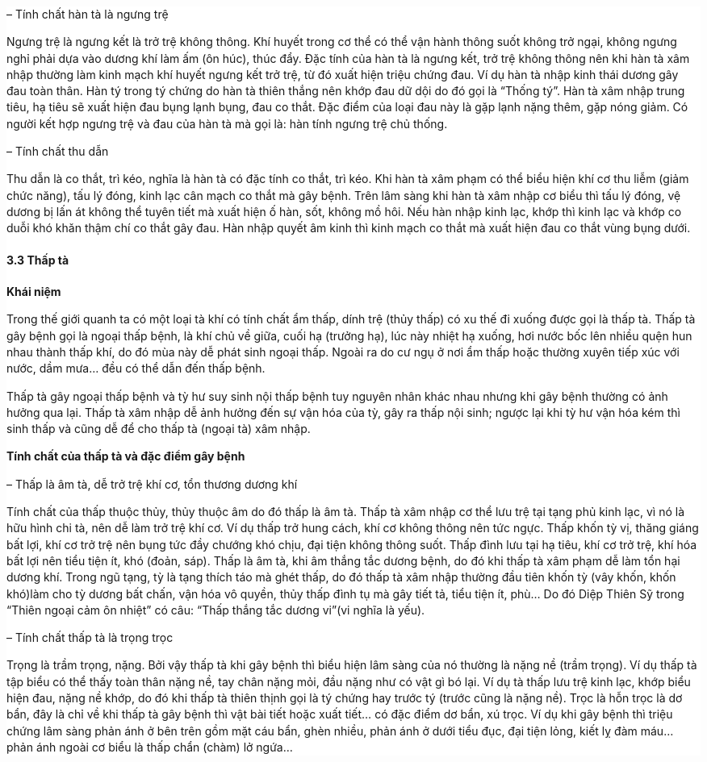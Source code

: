 – Tính chất hàn tà là ngưng trệ

Ngưng trệ là ngưng kết là trở trệ không thông. Khí huyết trong cơ thể có thể vận hành thông suốt không trở ngại, không ngưng nghỉ phải dựa vào dương khí làm ấm (ôn húc), thúc đẩy. Đặc tính của hàn tà là ngưng kết, trở trệ không thông nên khi hàn tà xâm nhập thường làm kinh mạch khí huyết ngưng kết trở trệ, từ đó xuất hiện triệu chứng đau. Ví dụ hàn tà nhập kinh thái dương gây đau toàn thân. Hàn tý trong tý chứng do hàn tà thiên thắng nên khớp đau dữ dội do đó gọi là “Thống tý”. Hàn tà xâm nhập trung tiêu, hạ tiêu sẽ xuất hiện đau bụng lạnh bụng, đau co thắt. Đặc điểm của loại đau này là gặp lạnh nặng thêm, gặp nóng giảm. Có người kết hợp ngưng trệ và đau của hàn tà mà gọi là: hàn tính ngưng trệ chủ thống.

– Tính chất thu dẫn

Thu dẫn là co thắt, trì kéo, nghĩa là hàn tà có đặc tính co thắt, trì kéo. Khi hàn tà xâm phạm có thể biểu hiện khí cơ thu liễm (giảm chức năng), tấu lý đóng, kinh lạc cân mạch co thắt mà gây bệnh. Trên lâm sàng khi hàn tà xâm nhập cơ biểu thì tấu lý đóng, vệ dương bị lấn át không thể tuyên tiết mà xuất hiện ố hàn, sốt, không mồ hôi. Nếu hàn nhập kinh lạc, khớp thì kinh lạc và khớp co duỗi khó khăn thậm chí co thắt gây đau. Hàn nhập quyết âm kinh thì kinh mạch co thắt mà xuất hiện đau co thắt vùng bụng dưới.

#### 3.3 Thấp tà

**Khái niệm**

Trong thế giới quanh ta có một loại tà khí có tính chất ẩm thấp, dính trệ (thủy thấp) có xu thế đi xuống được gọi là thấp tà. Thấp tà gây bệnh gọi là ngoại thấp bệnh, là khí chủ về giữa, cuối hạ (trưởng hạ), lúc này nhiệt hạ xuống, hơi nước bốc lên nhiều quện hun nhau thành thấp khí, do đó mùa này dễ phát sinh ngoại thấp. Ngoài ra do cư ngụ ở nơi ẩm thấp hoặc thường xuyên tiếp xúc với nước, dầm mưa… đều có thể dẫn đến thấp bệnh.

Thấp tà gây ngoại thấp bệnh và tỳ hư suy sinh nội thấp bệnh tuy nguyên nhân khác nhau nhưng khi gây bệnh thường có ảnh hưởng qua lại. Thấp tà xâm nhập dễ ảnh hưởng đến sự vận hóa của tỳ, gây ra thấp nội sinh; ngược lại khi tỳ hư vận hóa kém thì sinh thấp và cũng dễ để cho thấp tà (ngoại tà) xâm nhập.

**Tính chất của thấp tà và đặc điểm gây bệnh**

– Thấp là âm tà, dễ trở trệ khí cơ, tổn thương dương khí

Tính chất của thấp thuộc thủy, thủy thuộc âm do đó thấp là âm tà. Thấp tà xâm nhập cơ thể lưu trệ tại tạng phủ kinh lạc, vì nó là hữu hình chi tà, nên dễ làm trở trệ khí cơ. Ví dụ thấp trở hung cách, khí cơ không thông nên tức ngực. Thấp khốn tỳ vị, thăng giáng bất lợi, khí cơ trở trệ nên bụng tức đầy chướng khó chịu, đại tiện không thông suốt. Thấp đình lưu tại hạ tiêu, khí cơ trở trệ, khí hóa bất lợi nên tiểu tiện ít, khó (đoản, sáp). Thấp là âm tà, khi âm thắng tắc dương bệnh, do đó khi thấp tà xâm phạm dễ làm tổn hại dương khí. Trong ngũ tạng, tỳ là tạng thích táo mà ghét thấp, do đó thấp tà xâm nhập thường đầu tiên khốn tỳ (vây khốn, khốn khó)làm cho tỳ dương bất chấn, vận hóa vô quyền, thủy thấp đình tụ mà gây tiết tả, tiểu tiện ít, phù… Do đó Diệp Thiên Sỹ trong “Thiên ngoại cảm ôn nhiệt” có câu: “Thấp thắng tắc dương vi”(vi nghĩa là yếu).

– Tính chất thấp tà là trọng trọc

Trọng là trầm trọng, nặng. Bởi vậy thấp tà khi gây bệnh thì biểu hiện lâm sàng của nó thường là nặng nề (trầm trọng). Ví dụ thấp tà tập biểu có thể thấy toàn thân nặng nề, tay chân nặng mỏi, đầu nặng như có vật gì bó lại. Ví dụ tà thấp lưu trệ kinh lạc, khớp biểu hiện đau, nặng nề khớp, do đó khi thấp tà thiên thịnh gọi là tý chứng hay trước tý (trước cũng là nặng nề). Trọc là hỗn trọc là dơ bẩn, đây là chỉ về khi thấp tà gây bệnh thì vật bài tiết hoặc xuất tiết… có đặc điểm dơ bẩn, xú trọc. Ví dụ khi gây bệnh thì triệu chứng lâm sàng phản ánh ở bên trên gồm mặt cáu bẩn, ghèn nhiều, phản ánh ở dưới tiểu đục, đại tiện lỏng, kiết lỵ đàm máu… phản ánh ngoài cơ biểu là thấp chẩn (chàm) lở ngứa…

